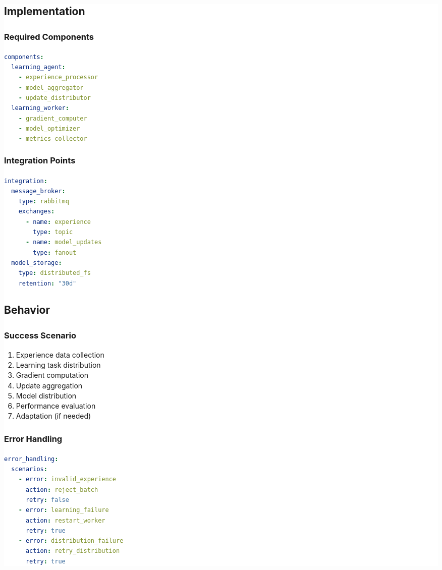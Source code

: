 ## Implementation

### Required Components
```yaml
components:
  learning_agent:
    - experience_processor
    - model_aggregator
    - update_distributor
  learning_worker:
    - gradient_computer
    - model_optimizer
    - metrics_collector
```

### Integration Points
```yaml
integration:
  message_broker:
    type: rabbitmq
    exchanges:
      - name: experience
        type: topic
      - name: model_updates
        type: fanout
  model_storage:
    type: distributed_fs
    retention: "30d"
```

## Behavior

### Success Scenario
1. Experience data collection
2. Learning task distribution
3. Gradient computation
4. Update aggregation
5. Model distribution
6. Performance evaluation
7. Adaptation (if needed)

### Error Handling
```yaml
error_handling:
  scenarios:
    - error: invalid_experience
      action: reject_batch
      retry: false
    - error: learning_failure
      action: restart_worker
      retry: true
    - error: distribution_failure
      action: retry_distribution
      retry: true
```
